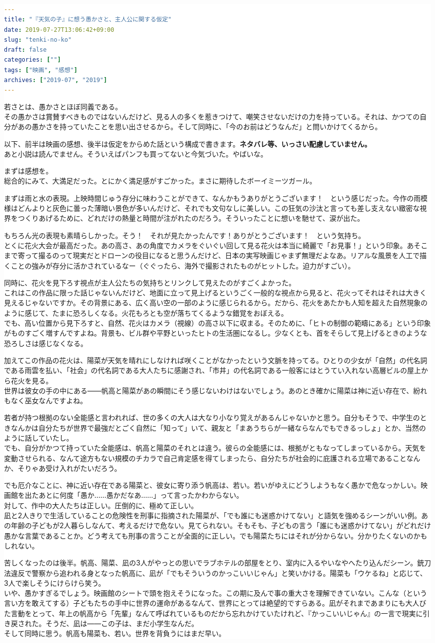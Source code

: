 ```yaml
---
title: "『天気の子』に想う愚かさと、主人公に関する仮定"
date: 2019-07-27T13:06:42+09:00
slug: "tenki-no-ko"
draft: false
categories: [""]
tags: ["映画", "感想"]
archives: ["2019-07", "2019"]
---
```

若さとは、愚かさとほぼ同義である。  
その愚かさは賞賛すべきものではないんだけど、見る人の多くを惹きつけて、嘲笑させないだけの力を持っている。それは、かつての自分があの愚かさを持っていたことを思い出させるから。そして同時に、「今のお前はどうなんだ」と問いかけてくるから。

以下、前半は映画の感想、後半は仮定をからめた話という構成で書きます。__ネタバレ等、いっさい配慮していません。__  
あと小説は読んでません。そういえばパンフも買ってないと今気づいた。やばいな。

まずは感想を。  
総合的にみて、大満足だった。とにかく満足感がすごかった。まさに期待したボーイミーツガール。

まずは雨と水の表現。上映時間じゅう存分に味わうことができて、なんかもうありがとうございます！　という感じだった。今作の雨模様はどんよりと灰色に曇った薄暗い景色が多いんだけど、それでも文句なしに美しい。この狂気の沙汰と言っても差し支えない緻密な視界をつくりあげるために、どれだけの熱量と時間が注がれたのだろう。そういったことに想いを馳せて、涙が出た。

もちろん光の表現も素晴らしかった。そう！　それが見たかったんです！ありがとうございます！　という気持ち。  
とくに花火大会が最高だった。あの高さ、あの角度でカメラをぐいぐい回して見る花火は本当に綺麗で「お見事！」という印象。あそこまで寄って撮るのって現実だとドローンの役目になると思うんだけど、日本の実写映画じゃまず無理だよなあ。リアルな風景を人工で描くことの強みが存分に活かされているなー（ぐぐったら、海外で撮影されたものがヒットした。迫力がすごい）。

同時に、花火を見下ろす視点が主人公たちの気持ちとリンクして見えたのがすごくよかった。  
これはこの作品に限った話じゃないんだけど、地面に立って見上げるというごく一般的な視点から見ると、花火ってそれはそれは大きく見えるじゃないですか。その背景にある、広く高い空の一部のように感じられるから。だから、花火をあたかも人知を超えた自然現象のように感じて、たまに恐ろしくなる。火花もろとも空が落ちてくるような錯覚をおぼえる。  
でも、高い位置から見下ろすと、自然、花火はカメラ（視線）の高さ以下に収まる。そのために、「ヒトの制御の範疇にある」という印象がものすごく増すんですよね。背景も、ビル群や平野といったヒトの生活圏になるし。少なくとも、首をそらして見上げるときのような恐ろしさは感じなくなる。

加えてこの作品の花火は、陽菜が天気を晴れにしなければ咲くことがなかったという文脈を持ってる。ひとりの少女が「自然」の代名詞である雨雲を払い、「社会」の代名詞である大人たちに感謝され、「市井」の代名詞である一般客にはとうてい入れない高層ビルの屋上から花火を見る。  
世界は彼女の手の中にある——帆高と陽菜があの瞬間にそう感じないわけはないでしょう。あのとき確かに陽菜は神に近い存在で、紛れもなく巫女なんですよね。

若者が持つ根拠のない全能感と言われれば、世の多くの大人は大なり小なり覚えがあるんじゃないかと思う。自分もそうで、中学生のときなんかは自分たちが世界で最強だとごく自然に「知って」いて、親友と「まあうちらが一緒ならなんでもできるっしょ」とか、当然のように話していたし。  
でも、自分がかつて持っていた全能感は、帆高と陽菜のそれとは違う。彼らの全能感には、根拠がともなってしまっているから。天気を変動させられる、なんて途方もない規模のチカラで自己肯定感を得てしまったら、自分たちが社会的に庇護される立場であることなんか、そりゃあ受け入れがたいだろう。

でも厄介なことに、神に近い存在である陽菜と、彼女に寄り添う帆高は、若い。若いがゆえにどうしようもなく愚かで危なっかしい。映画館を出たあとに何度「愚か……愚かだなあ……」って言ったかわからない。  
対して、作中の大人たちは正しい。圧倒的に、極めて正しい。  
凪と2人きりで生活していることの危険性を刑事に指摘された陽菜が、「でも誰にも迷惑かけてない」と語気を強めるシーンがいい例。あの年齢の子どもが2人暮らしなんて、考えるだけで危ない。見てられない。そもそも、子どもの言う「誰にも迷惑かけてない」がどれだけ愚かな言葉であることか。どう考えても刑事の言うことが全面的に正しい。でも陽菜たちにはそれが分からない。分かりたくないのかもしれない。

苦しくなったのは後半。帆高、陽菜、凪の3人がやっとの思いでラブホテルの部屋をとり、室内に入るやいなやへたり込んだシーン。銃刀法違反で警察から追われる身となった帆高に、凪が「でもそういうのかっこいいじゃん」と笑いかける。陽菜も「ウケるね」と応じて、3人で楽しそうにけらけら笑う。  
いや、愚かすぎるでしょう。映画館のシートで頭を抱えそうになった。この期に及んで事の重大さを理解できていない。こんな（という言い方を敢えてする）子どもたちの手中に世界の運命があるなんて、世界にとっては絶望的ですらある。凪がそれまであまりにも大人びた言動をとって、年上の帆高から「先輩」なんて呼ばれているものだから忘れかけていたけれど、『かっこいいじゃん』の一言で現実に引き戻された。そうだ、凪は——この子は、まだ小学生なんだ。  
そして同時に思う。帆高も陽菜も、若い。世界を背負うにはまだ早い。
